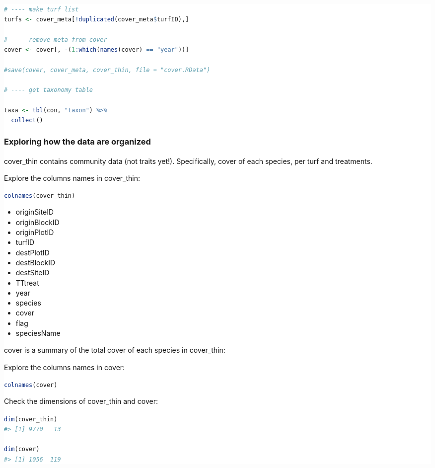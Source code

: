 ``` r
# ---- make turf list
turfs <- cover_meta[!duplicated(cover_meta$turfID),]

# ---- remove meta from cover
cover <- cover[, -(1:which(names(cover) == "year"))]

#save(cover, cover_meta, cover_thin, file = "cover.RData")

# ---- get taxonomy table

taxa <- tbl(con, "taxon") %>%
  collect()
```

### Exploring how the data are organized

cover\_thin contains community data (not traits yet\!). Specifically,
cover of each species, per turf and treatments.

Explore the columns names in cover\_thin:

``` r
colnames(cover_thin)
```

  - originSiteID
  - originBlockID
  - originPlotID
  - turfID  
  - destPlotID
  - destBlockID
  - destSiteID
  - TTtreat
  - year
  - species
  - cover
  - flag
  - speciesName

cover is a summary of the total cover of each species in cover\_thin:

Explore the columns names in cover:

``` r
colnames(cover)
```

Check the dimensions of cover\_thin and cover:

``` r
dim(cover_thin)
#> [1] 9770   13

dim(cover)
#> [1] 1056  119
```
